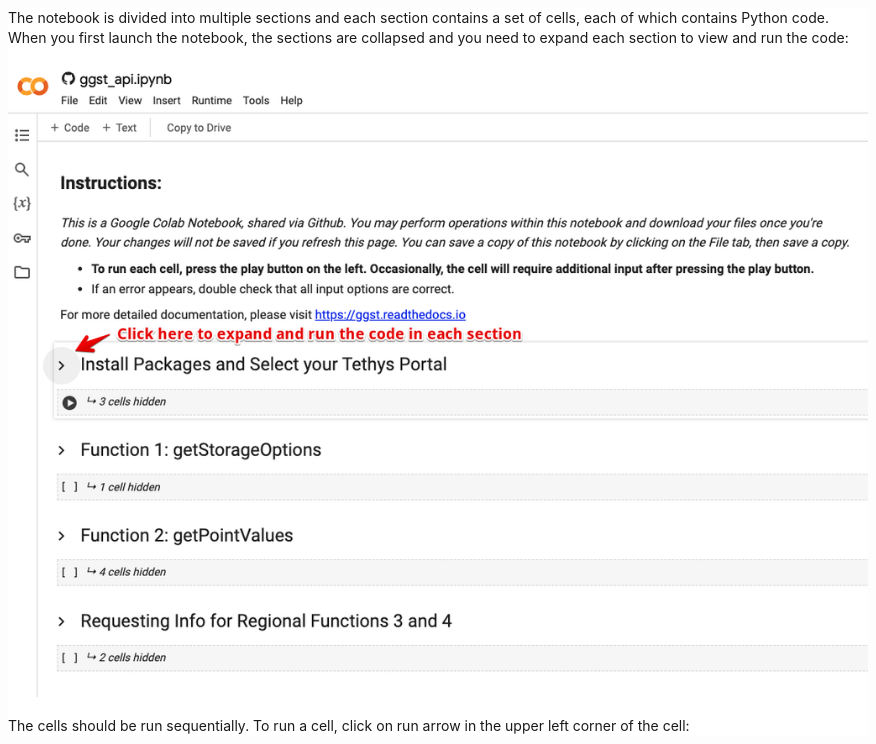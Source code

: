 The notebook is divided into multiple sections and each section contains
a set of cells, each of which contains Python code. When you first
launch the notebook, the sections are collapsed and you need to expand
each section to view and run the code:

![image](../docs_rst/source/images-api/colab_sections.png)

The cells should be run sequentially. To run a cell, click on run arrow
in the upper left corner of the cell:
